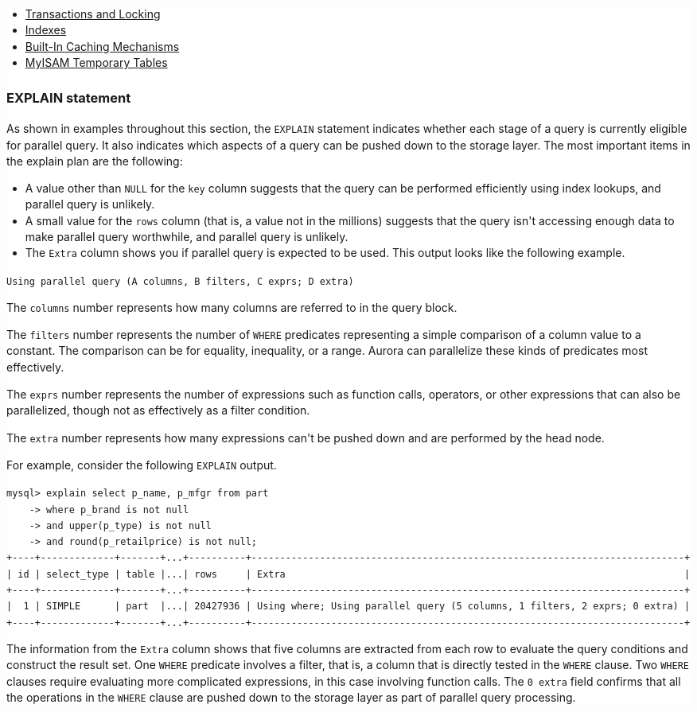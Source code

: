 + [Transactions and Locking](#aurora-mysql-parallel-query-sql-transactions)
+ [Indexes](#aurora-mysql-parallel-query-sql-indexes)
+ [Built\-In Caching Mechanisms](#aurora-mysql-parallel-query-sql-caching)
+ [MyISAM Temporary Tables](#aurora-mysql-parallel-query-sql-myisam)

### EXPLAIN statement<a name="aurora-mysql-parallel-query-sql-explain"></a>

 As shown in examples throughout this section, the `EXPLAIN` statement indicates whether each stage of a query is currently eligible for parallel query\. It also indicates which aspects of a query can be pushed down to the storage layer\. The most important items in the explain plan are the following: 
+  A value other than `NULL` for the `key` column suggests that the query can be performed efficiently using index lookups, and parallel query is unlikely\. 
+  A small value for the `rows` column \(that is, a value not in the millions\) suggests that the query isn't accessing enough data to make parallel query worthwhile, and parallel query is unlikely\. 
+  The `Extra` column shows you if parallel query is expected to be used\. This output looks like the following example\. 

  ```
  Using parallel query (A columns, B filters, C exprs; D extra)
  ```

   The `columns` number represents how many columns are referred to in the query block\. 

   The `filters` number represents the number of `WHERE` predicates representing a simple comparison of a column value to a constant\. The comparison can be for equality, inequality, or a range\. Aurora can parallelize these kinds of predicates most effectively\. 

   The `exprs` number represents the number of expressions such as function calls, operators, or other expressions that can also be parallelized, though not as effectively as a filter condition\. 

   The `extra` number represents how many expressions can't be pushed down and are performed by the head node\. 

 For example, consider the following `EXPLAIN` output\. 

```
mysql> explain select p_name, p_mfgr from part
    -> where p_brand is not null
    -> and upper(p_type) is not null
    -> and round(p_retailprice) is not null;
+----+-------------+-------+...+----------+----------------------------------------------------------------------------+
| id | select_type | table |...| rows     | Extra                                                                      |
+----+-------------+-------+...+----------+----------------------------------------------------------------------------+
|  1 | SIMPLE      | part  |...| 20427936 | Using where; Using parallel query (5 columns, 1 filters, 2 exprs; 0 extra) |
+----+-------------+-------+...+----------+----------------------------------------------------------------------------+
```

 The information from the `Extra` column shows that five columns are extracted from each row to evaluate the query conditions and construct the result set\. One `WHERE` predicate involves a filter, that is, a column that is directly tested in the `WHERE` clause\. Two `WHERE` clauses require evaluating more complicated expressions, in this case involving function calls\. The `0 extra` field confirms that all the operations in the `WHERE` clause are pushed down to the storage layer as part of parallel query processing\. 
